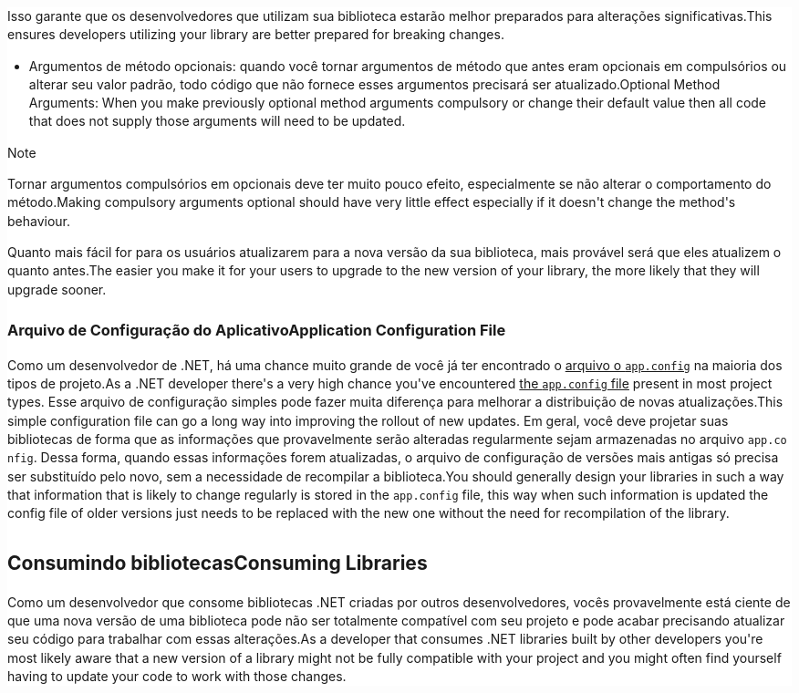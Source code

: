 <span data-ttu-id="37915-128">Isso garante que os desenvolvedores que utilizam sua biblioteca estarão melhor preparados para alterações significativas.</span><span class="sxs-lookup"><span data-stu-id="37915-128">This ensures developers utilizing your library are better prepared for breaking changes.</span></span>
* <span data-ttu-id="37915-129">Argumentos de método opcionais: quando você tornar argumentos de método que antes eram opcionais em compulsórios ou alterar seu valor padrão, todo código que não fornece esses argumentos precisará ser atualizado.</span><span class="sxs-lookup"><span data-stu-id="37915-129">Optional Method Arguments: When you make previously optional method arguments compulsory or change their default value then all code that does not supply those arguments will need to be updated.</span></span>
> [!NOTE]
> <span data-ttu-id="37915-130">Tornar argumentos compulsórios em opcionais deve ter muito pouco efeito, especialmente se não alterar o comportamento do método.</span><span class="sxs-lookup"><span data-stu-id="37915-130">Making compulsory arguments optional should have very little effect especially if it doesn't change the method's behaviour.</span></span>

<span data-ttu-id="37915-131">Quanto mais fácil for para os usuários atualizarem para a nova versão da sua biblioteca, mais provável será que eles atualizem o quanto antes.</span><span class="sxs-lookup"><span data-stu-id="37915-131">The easier you make it for your users to upgrade to the new version of your library, the more likely that they will upgrade sooner.</span></span>

### <a name="application-configuration-file"></a><span data-ttu-id="37915-132">Arquivo de Configuração do Aplicativo</span><span class="sxs-lookup"><span data-stu-id="37915-132">Application Configuration File</span></span>

<span data-ttu-id="37915-133">Como um desenvolvedor de .NET, há uma chance muito grande de você já ter encontrado o [arquivo o `app.config`](../framework/configure-apps/file-schema/index.md) na maioria dos tipos de projeto.</span><span class="sxs-lookup"><span data-stu-id="37915-133">As a .NET developer there's a very high chance you've encountered [the `app.config` file](../framework/configure-apps/file-schema/index.md) present in most project types.</span></span>
<span data-ttu-id="37915-134">Esse arquivo de configuração simples pode fazer muita diferença para melhorar a distribuição de novas atualizações.</span><span class="sxs-lookup"><span data-stu-id="37915-134">This simple configuration file can go a long way into improving the rollout of new updates.</span></span> <span data-ttu-id="37915-135">Em geral, você deve projetar suas bibliotecas de forma que as informações que provavelmente serão alteradas regularmente sejam armazenadas no arquivo `app.config`. Dessa forma, quando essas informações forem atualizadas, o arquivo de configuração de versões mais antigas só precisa ser substituído pelo novo, sem a necessidade de recompilar a biblioteca.</span><span class="sxs-lookup"><span data-stu-id="37915-135">You should generally design your libraries in such a way that information that is likely to change regularly is stored in the `app.config` file, this way when such information is updated the config file of older versions just needs to be replaced with the new one without the need for recompilation of the library.</span></span>

## <a name="consuming-libraries"></a><span data-ttu-id="37915-136">Consumindo bibliotecas</span><span class="sxs-lookup"><span data-stu-id="37915-136">Consuming Libraries</span></span>

<span data-ttu-id="37915-137">Como um desenvolvedor que consome bibliotecas .NET criadas por outros desenvolvedores, vocês provavelmente está ciente de que uma nova versão de uma biblioteca pode não ser totalmente compatível com seu projeto e pode acabar precisando atualizar seu código para trabalhar com essas alterações.</span><span class="sxs-lookup"><span data-stu-id="37915-137">As a developer that consumes .NET libraries built by other developers you're most likely aware that a new version of a library might not be fully compatible with your project and you might often find yourself having to update your code to work with those changes.</span></span>
